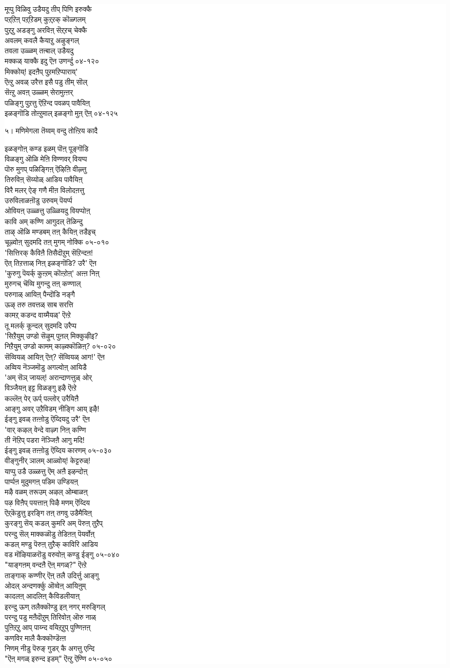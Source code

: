   मूप्पु विळिवु उडैयदु तीप् पिणि इरुक्कै       
  पऱ्‌ऱिऩ् पऱ्‌ऱिडम् कुऱ्‌ऱक् कॊळ्गलम्    
  पुऱ्‌ऱु अडङ्गु अरविऩ् सॆऱ्‌ऱच् चेक्कै       
  अवलम् कवलै कैयाऱु अऴुङ्गल्     
  तवला उळ्ळम् तऩ्बाल् उडैयदु       
  मक्कळ् याक्कै इदु ऎऩ उणर्न्दु     ०४-१२०  
  मिक्कोय्! इदऩैप् पुऱमऱिप्पाराय्'         
  ऎऩ्ऱु अवळ् उरैत्त इसै पडु तीम् सॊल्     
  सॆऩ्ऱु अवऩ् उळ्ळम् सेरामुऩ्ऩर्        
  पळिङ्गु पुऱत्तु ऎऱिन्द पवळप् पावैयिऩ्      
  इळङ्गॊडि तोऩ्ऱुमाल् इळङ्गो मुऩ् ऎऩ्   ०४-१२५

  ५। मणिमेगला तॆय्वम् वन्दु तोऩ्ऱिय कादै

  इळङ्गोऩ् कण्ड इळम् पॊऩ् पूङ्गॊडि     
  विळङ्गु ऒळि मेऩि विण्णवर् वियप्प       
  पॊरु मुगप् पळिङ्गिऩ् ऎऴिऩि वीऴ्त्तु        
  तिरुविऩ् सॆय्योळ् आडिय पावैयिऩ्           
  विरै मलर् ऐङ् गणै मीऩ विलोदऩत्तु       
  उरुविलाळऩॊडु उरुवम् पॆयर्प्प      
  ओवियऩ् उळ्ळत्तु उळ्ळियदु वियप्पोऩ्        
  कावि अम् कण्णि आगुदल् तॆळिन्दु            
  ताऴ् ऒळि मण्डबम् तऩ् कैयिऩ् तडैइच्     
  चूऴ्वोऩ् सुदमदि तऩ् मुगम् नोक्कि        ०५-०१०  
  'सित्तिरक् कैविऩै तिसैदॊऱुम् सॆऱिन्दऩ!     
  ऎत् तिऱत्ताळ् निऩ् इळङ्गॊडि? उरै' ऎऩ     
  'कुरुगु पॆयर्क् कुऩ्ऱम् कॊऩ्ऱोऩ्' अऩ्ऩ निऩ्       
  मुरुगच् चॆव्वि मुगन्दु तऩ् कण्णाल्        
  परुगाळ् आयिऩ् पैन्दॊडि नङ्गै       
  ऊऴ् तरु तवत्तळ् साब सरत्ति      
  कामऱ्‌ कडन्द वाय्मैयळ्' ऎऩ्ऱे      
  तू मलर्क् कून्दल् सुदमदि उरैप्प       
  'सिऱैयुम् उण्डो सॆऴुम् पुऩल् मिक्कुऴीइ?    
  निऱैयुम् उण्डो कामम् काऴ्क्कॊळिऩ्?    ०५-०२०  
  सॆव्वियळ् आयिऩ् ऎऩ्? सॆव्वियळ् आग!' ऎऩ    
  अव्विय नॆञ्जमॊडु अगल्वोऩ् आयिडै    
  'अम् सॆञ् जायल्! अरान्दाणत्तुळ् ओर्     
  विञ्जैयऩ् इट्ट विळङ्गु इऴै ऎऩ्ऱे        
  कल्लॆऩ् पेर् ऊर्प् पल्लोर् उरैयिऩै    
  आङ्गु अवर् उऱैविडम् नीङ्गि आय् इऴै!      
  ईङ्गु इवळ् तऩ्ऩोडु ऎय्दियदु उरै' ऎऩ    
  'वार् कऴल् वेन्दे वाऴ्ग निऩ् कण्णि        
  ती नॆऱिप् पडरा नॆञ्जिऩै आगु मदि!      
  ईङ्गु इवळ् तऩ्ऩोडु ऎय्दिय कारणम्       ०५-०३०  
  वीङ्गुनीर् ञालम् आळ्वोय्! केट्टरुळ्!    
  याप्पु उडै उळ्ळत्तु ऎम् अऩै इऴन्दोऩ्      
  पार्प्पऩ मुदुमगऩ् पडिम उण्डियऩ्       
  मऴै वळम् तरूउम् अऴल् ओम्बाळऩ्    
  पऴ विऩैप् पयत्ताऩ् पिऴै मणम् ऎय्दिय      
  ऎऱ्‌कॆडुत्तु इरङ्गि तऩ् तगवु उडैमैयिऩ्       
  कुरङ्गु सॆय् कडल् कुमरि अम् पॆरुऩ् तुऱैप्     
  परन्दु सॆल् माक्कळॊडु तेडिऩऩ् पॆयर्वोऩ्       
  कडल् मण्डु पॆरुऩ् तुऱैक् काविरि आडिय        
  वड मॊऴियाळरॊडु वरुवोऩ् कण्डु ईङ्गु   ०५-०४०  
  "याङ्गऩम् वन्दऩै ऎऩ् मगळ्?" ऎऩ्ऱे      
  ताङ्गाक् कण्णीर् ऎऩ् तलै उदिर्त्तु आङ्गु     
  ओदल् अन्दणर्क्कु ऒव्वेऩ् आयिऩुम्       
  कादलऩ् आदलिऩ् कैविडलीयाऩ्        
  इरन्दु ऊण् तलैक्कॊण्डु इऩ् नगर् मरुङ्गिल्      
  परन्दु पडु मऩैदॊऱुम् तिरिवोऩ् ऒरु नाळ्      
  पुऩिऱ्‌ऱु आप् पाय्न्द वयिऱ्‌ऱुप् पुण्णिऩऩ्     
  कणविर मालै कैक्कॊण्डॆऩ्ऩ        
  निणम् नीडु पॆरुङ् गुडर् कै अगत्तु एन्दि       
  "ऎऩ् मगळ् इरुन्द इडम्" ऎऩ्ऱु ऎण्णि       ०५-०५०  